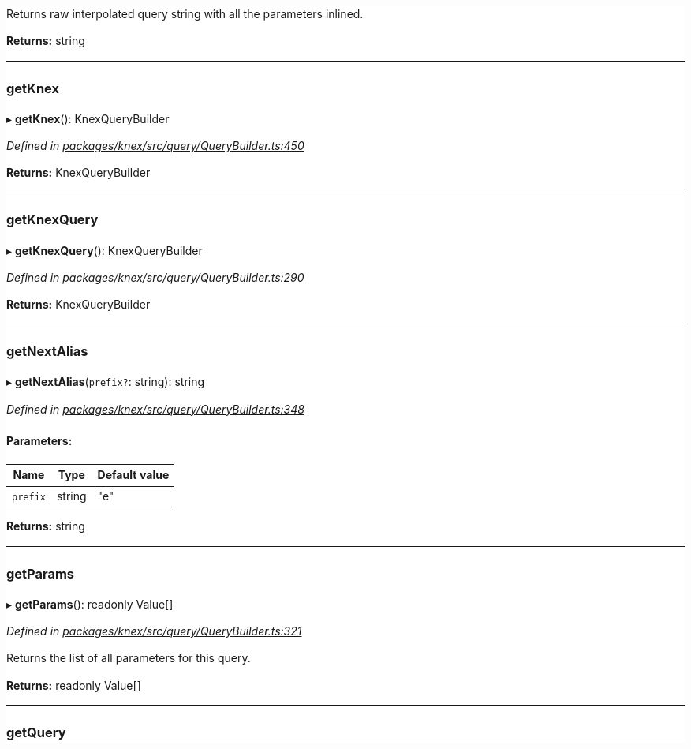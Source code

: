 Returns raw interpolated query string with all the parameters inlined.

**Returns:** string

___

### getKnex

▸ **getKnex**(): KnexQueryBuilder

*Defined in [packages/knex/src/query/QueryBuilder.ts:450](https://github.com/mikro-orm/mikro-orm/blob/18b580bb42/packages/knex/src/query/QueryBuilder.ts#L450)*

**Returns:** KnexQueryBuilder

___

### getKnexQuery

▸ **getKnexQuery**(): KnexQueryBuilder

*Defined in [packages/knex/src/query/QueryBuilder.ts:290](https://github.com/mikro-orm/mikro-orm/blob/18b580bb42/packages/knex/src/query/QueryBuilder.ts#L290)*

**Returns:** KnexQueryBuilder

___

### getNextAlias

▸ **getNextAlias**(`prefix?`: string): string

*Defined in [packages/knex/src/query/QueryBuilder.ts:348](https://github.com/mikro-orm/mikro-orm/blob/18b580bb42/packages/knex/src/query/QueryBuilder.ts#L348)*

#### Parameters:

Name | Type | Default value |
------ | ------ | ------ |
`prefix` | string | "e" |

**Returns:** string

___

### getParams

▸ **getParams**(): readonly Value[]

*Defined in [packages/knex/src/query/QueryBuilder.ts:321](https://github.com/mikro-orm/mikro-orm/blob/18b580bb42/packages/knex/src/query/QueryBuilder.ts#L321)*

Returns the list of all parameters for this query.

**Returns:** readonly Value[]

___

### getQuery
